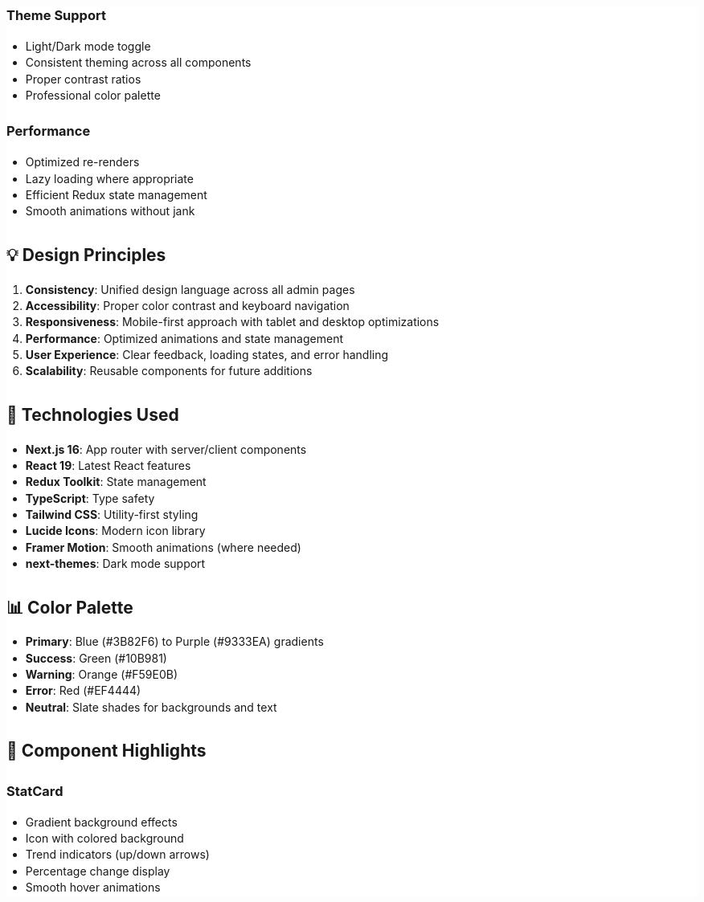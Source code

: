 ### Theme Support
- Light/Dark mode toggle
- Consistent theming across all components
- Proper contrast ratios
- Professional color palette

### Performance
- Optimized re-renders
- Lazy loading where appropriate
- Efficient Redux state management
- Smooth animations without jank

## 💡 Design Principles

1. **Consistency**: Unified design language across all admin pages
2. **Accessibility**: Proper color contrast and keyboard navigation
3. **Responsiveness**: Mobile-first approach with tablet and desktop optimizations
4. **Performance**: Optimized animations and state management
5. **User Experience**: Clear feedback, loading states, and error handling
6. **Scalability**: Reusable components for future additions

## 🔧 Technologies Used

- **Next.js 16**: App router with server/client components
- **React 19**: Latest React features
- **Redux Toolkit**: State management
- **TypeScript**: Type safety
- **Tailwind CSS**: Utility-first styling
- **Lucide Icons**: Modern icon library
- **Framer Motion**: Smooth animations (where needed)
- **next-themes**: Dark mode support

## 📊 Color Palette

- **Primary**: Blue (#3B82F6) to Purple (#9333EA) gradients
- **Success**: Green (#10B981)
- **Warning**: Orange (#F59E0B)
- **Error**: Red (#EF4444)
- **Neutral**: Slate shades for backgrounds and text

## 🎨 Component Highlights

### StatCard
- Gradient background effects
- Icon with colored background
- Trend indicators (up/down arrows)
- Percentage change display
- Smooth hover animations
